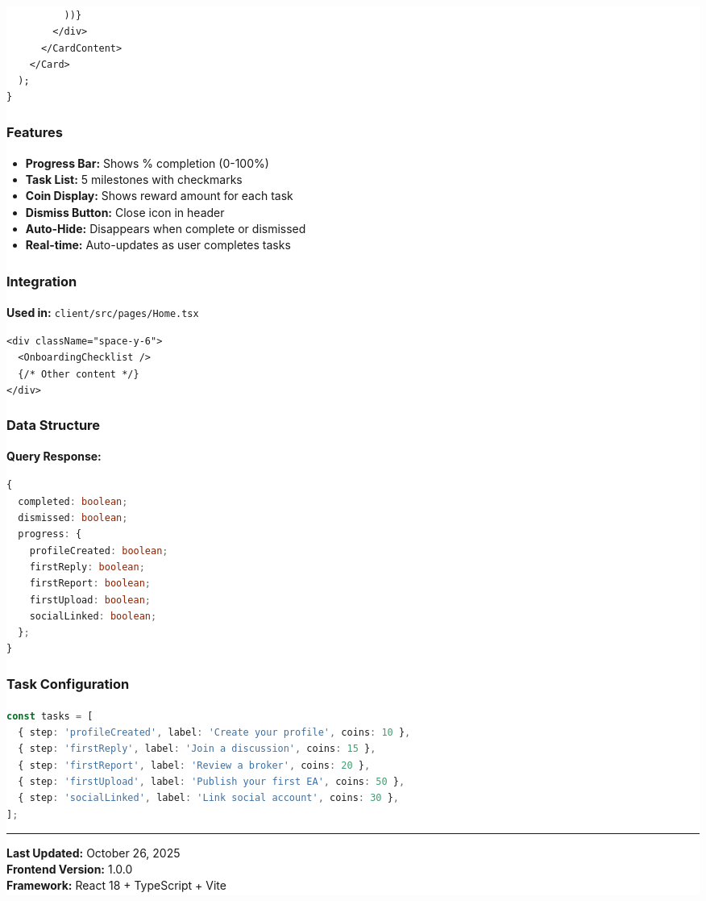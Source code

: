 ```tsx
          ))}
        </div>
      </CardContent>
    </Card>
  );
}
```

### Features

- **Progress Bar:** Shows % completion (0-100%)
- **Task List:** 5 milestones with checkmarks
- **Coin Display:** Shows reward amount for each task
- **Dismiss Button:** Close icon in header
- **Auto-Hide:** Disappears when complete or dismissed
- **Real-time:** Auto-updates as user completes tasks

### Integration

**Used in:** `client/src/pages/Home.tsx`

```tsx
<div className="space-y-6">
  <OnboardingChecklist />
  {/* Other content */}
</div>
```

### Data Structure

**Query Response:**
```typescript
{
  completed: boolean;
  dismissed: boolean;
  progress: {
    profileCreated: boolean;
    firstReply: boolean;
    firstReport: boolean;
    firstUpload: boolean;
    socialLinked: boolean;
  };
}
```

### Task Configuration

```typescript
const tasks = [
  { step: 'profileCreated', label: 'Create your profile', coins: 10 },
  { step: 'firstReply', label: 'Join a discussion', coins: 15 },
  { step: 'firstReport', label: 'Review a broker', coins: 20 },
  { step: 'firstUpload', label: 'Publish your first EA', coins: 50 },
  { step: 'socialLinked', label: 'Link social account', coins: 30 },
];
```

---

**Last Updated:** October 26, 2025  
**Frontend Version:** 1.0.0  
**Framework:** React 18 + TypeScript + Vite
